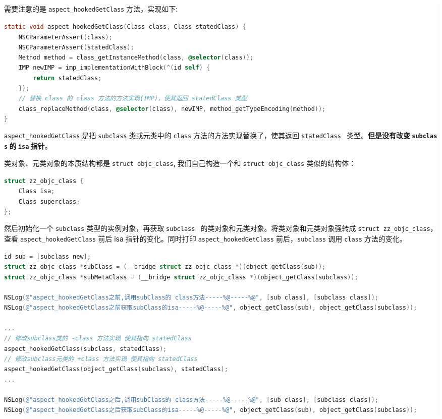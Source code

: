 需要注意的是 `aspect_hookedGetClass` 方法，实现如下: 

```Objective-C
static void aspect_hookedGetClass(Class class, Class statedClass) {
    NSCParameterAssert(class);
    NSCParameterAssert(statedClass);
	Method method = class_getInstanceMethod(class, @selector(class));
	IMP newIMP = imp_implementationWithBlock(^(id self) {
		return statedClass;
    });
    // 替换 class 的 class 方法的方法实现(IMP)，使其返回 statedClass 类型
	class_replaceMethod(class, @selector(class), newIMP, method_getTypeEncoding(method));
}
```

`aspect_hookedGetClass` 是把 `subclass` 类或元类中的 `class` 方法的方法实现替换了，使其返回 `statedClass ` 类型。**但是没有改变 `subclass` 的 `isa` 指针**。

类对象、元类对象的本质结构都是 `struct objc_class`, 我们自己构造一个和 `struct objc_class` 类似的结构体：

```Objective-C
struct zz_objc_class {
    Class isa;
    Class superclass;
};
```

然后初始化一个 `subclass` 类型的实例对象，再获取 `subclass ` 的类对象和元类对象。将类对象和元类对象强转成 `struct zz_objc_class`，查看 `aspect_hookedGetClass` 前后 isa 指针的变化。同时打印 `aspect_hookedGetClass` 前后，`subclass` 调用 `class` 方法的变化。

```Objective-C
id sub = [subclass new];
struct zz_objc_class *subClass = (__bridge struct zz_objc_class *)(object_getClass(sub));
struct zz_objc_class *subMetaClass = (__bridge struct zz_objc_class *)(object_getClass(subclass));

NSLog(@"aspect_hookedGetClass之前,调用subClass的 class方法-----%@-----%@", [sub class], [subclass class]);
NSLog(@"aspect_hookedGetClass之前获取subClass的isa-----%@-----%@", object_getClass(sub), object_getClass(subclass));

...
// 修改subclass类的 -class 方法实现 使其指向 statedClass
aspect_hookedGetClass(subclass, statedClass);
// 修改subclass元类的 +class 方法实现 使其指向 statedClass
aspect_hookedGetClass(object_getClass(subclass), statedClass);
...

NSLog(@"aspect_hookedGetClass之后,调用subClass的 class方法-----%@-----%@", [sub class], [subclass class]);
NSLog(@"aspect_hookedGetClass之后获取subClass的isa-----%@-----%@", object_getClass(sub), object_getClass(subclass));
```
